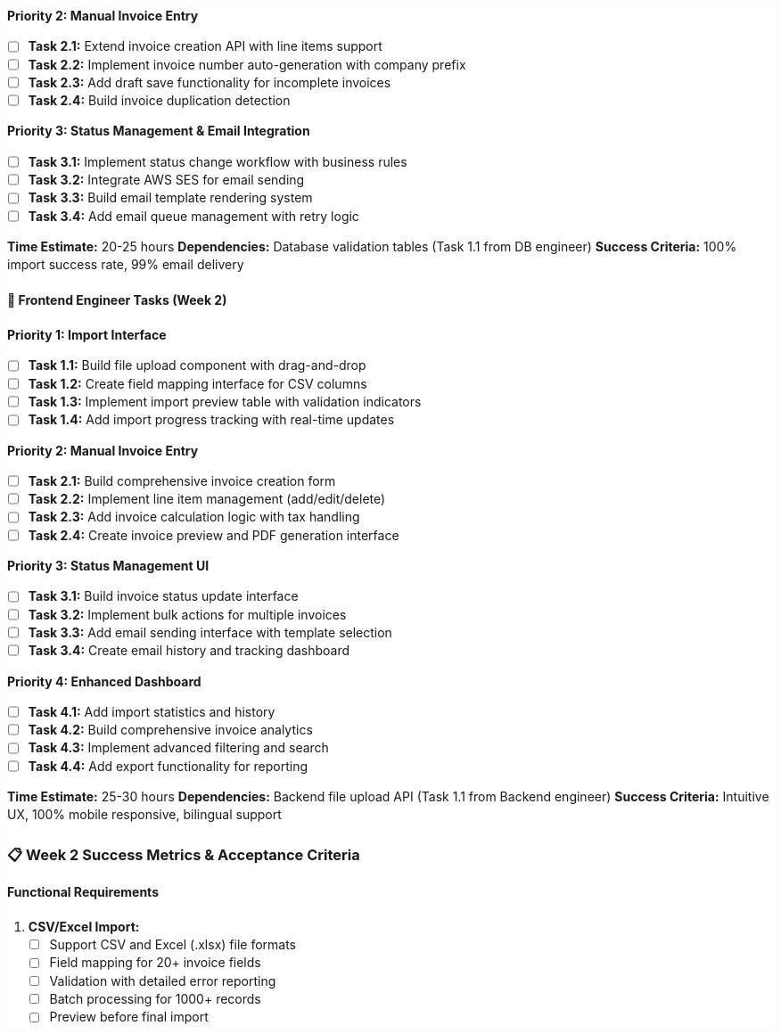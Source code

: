 **Priority 2: Manual Invoice Entry**
- [ ] **Task 2.1:** Extend invoice creation API with line items support
- [ ] **Task 2.2:** Implement invoice number auto-generation with company prefix
- [ ] **Task 2.3:** Add draft save functionality for incomplete invoices
- [ ] **Task 2.4:** Build invoice duplication detection

**Priority 3: Status Management & Email Integration**
- [ ] **Task 3.1:** Implement status change workflow with business rules
- [ ] **Task 3.2:** Integrate AWS SES for email sending
- [ ] **Task 3.3:** Build email template rendering system
- [ ] **Task 3.4:** Add email queue management with retry logic

**Time Estimate:** 20-25 hours
**Dependencies:** Database validation tables (Task 1.1 from DB engineer)
**Success Criteria:** 100% import success rate, 99% email delivery

#### 🎨 Frontend Engineer Tasks (Week 2)

**Priority 1: Import Interface**
- [ ] **Task 1.1:** Build file upload component with drag-and-drop
- [ ] **Task 1.2:** Create field mapping interface for CSV columns
- [ ] **Task 1.3:** Implement import preview table with validation indicators
- [ ] **Task 1.4:** Add import progress tracking with real-time updates

**Priority 2: Manual Invoice Entry**
- [ ] **Task 2.1:** Build comprehensive invoice creation form
- [ ] **Task 2.2:** Implement line item management (add/edit/delete)
- [ ] **Task 2.3:** Add invoice calculation logic with tax handling
- [ ] **Task 2.4:** Create invoice preview and PDF generation interface

**Priority 3: Status Management UI**
- [ ] **Task 3.1:** Build invoice status update interface
- [ ] **Task 3.2:** Implement bulk actions for multiple invoices
- [ ] **Task 3.3:** Add email sending interface with template selection
- [ ] **Task 3.4:** Create email history and tracking dashboard

**Priority 4: Enhanced Dashboard**
- [ ] **Task 4.1:** Add import statistics and history
- [ ] **Task 4.2:** Build comprehensive invoice analytics
- [ ] **Task 4.3:** Implement advanced filtering and search
- [ ] **Task 4.4:** Add export functionality for reporting

**Time Estimate:** 25-30 hours
**Dependencies:** Backend file upload API (Task 1.1 from Backend engineer)
**Success Criteria:** Intuitive UX, 100% mobile responsive, bilingual support

### 📋 Week 2 Success Metrics & Acceptance Criteria

#### Functional Requirements
1. **CSV/Excel Import:**
   - [ ] Support CSV and Excel (.xlsx) file formats
   - [ ] Field mapping for 20+ invoice fields
   - [ ] Validation with detailed error reporting
   - [ ] Batch processing for 1000+ records
   - [ ] Preview before final import
